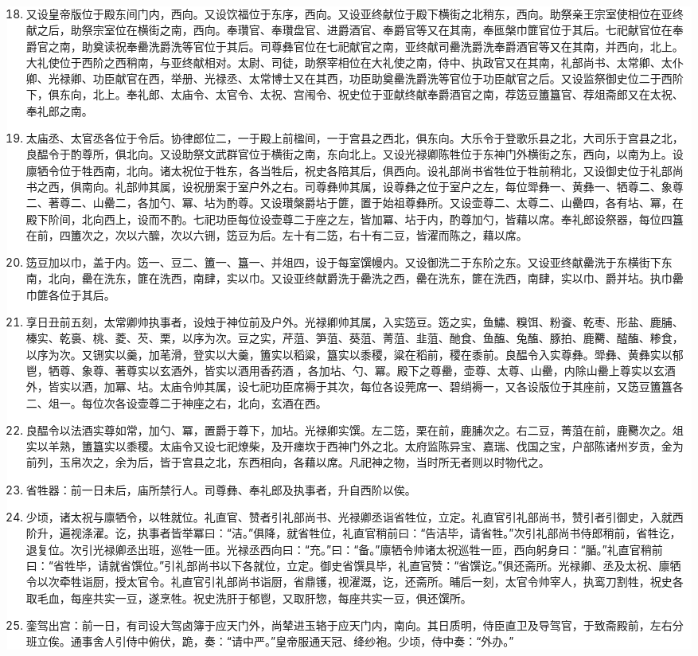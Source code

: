 18. <span id="志第十一_礼三-宗庙_禘袷_朝享_时享仪金初无宗庙。天辅七年九月，太祖葬上京宫城之西南，建宁神殿于陵上，以时荐享。自是诸京皆立庙，惟在京师者则曰太庙。天会六年，以宋二帝见太祖庙者，是也。或因辽之故庙，安置御容，亦谓之庙。天眷三年，熙宗幸燕及受尊号，皆亲享恭谢，是也。皇统三年，初立太庙，八年，太庙成，则上京之庙也。贞元初，海陵迁燕，乃增广旧庙，奉迁祖宗神主于新都　，三年十一月丁卯，奉安于太庙。正隆中，营建南京宫室，复立宗庙，南渡因之。其庙制，史不载，传志杂记或可概见，今附之。-18"></span>
又设皇帝版位于殿东间门内，西向。又设饮福位于东序，西向。又设亚终献位于殿下横街之北稍东，西向。助祭亲王宗室使相位在亚终献之后，助祭宗室位在横街之南，西向。奉瓚官、奉瓚盘官、进爵酒官、奉爵官等又在其南，奉匜槃巾篚官位于其后。七祀献官位在奉爵官之南，助奠读祝奉罍洗爵洗等官位于其后。司尊彝官位在七祀献官之南，亚终献司罍洗爵洗奉爵酒官等又在其南，并西向，北上。大礼使位于西阶之西稍南，与亚终献相对。太尉、司徒，助祭宰相位在大礼使之南，侍中、执政官又在其南，礼部尚书、太常卿、太仆卿、光禄卿、功臣献官在西，举册、光禄丞、太常博士又在其西，功臣助奠罍洗爵洗等官位于功臣献官之后。又设监祭御史位二于西阶下，俱东向，北上。奉礼郎、太庙令、太官令、太祝、宫闱令、祝史位于亚献终献奉爵酒官之南，荐笾豆簠簋官、荐俎斋郎又在太祝、奉礼郎之南。

19. <span id="志第十一_礼三-宗庙_禘袷_朝享_时享仪金初无宗庙。天辅七年九月，太祖葬上京宫城之西南，建宁神殿于陵上，以时荐享。自是诸京皆立庙，惟在京师者则曰太庙。天会六年，以宋二帝见太祖庙者，是也。或因辽之故庙，安置御容，亦谓之庙。天眷三年，熙宗幸燕及受尊号，皆亲享恭谢，是也。皇统三年，初立太庙，八年，太庙成，则上京之庙也。贞元初，海陵迁燕，乃增广旧庙，奉迁祖宗神主于新都　，三年十一月丁卯，奉安于太庙。正隆中，营建南京宫室，复立宗庙，南渡因之。其庙制，史不载，传志杂记或可概见，今附之。-19"></span>
太庙丞、太官丞各位于令后。协律郎位二，一于殿上前楹间，一于宫县之西北，俱东向。大乐令于登歌乐县之北，大司乐于宫县之北，良醖令于酌尊所，俱北向。又设助祭文武群官位于横街之南，东向北上。又设光禄卿陈牲位于东神门外横街之东，西向，以南为上。设廪牺令位于牲西南，北向。诸太祝位于牲东，各当牲后，祝史各陪其后，俱西向。设礼部尚书省牲位于牲前稍北，又设御史位于礼部尚书之西，俱南向。礼部帅其属，设祝册案于室户外之右。司尊彝帅其属，设尊彝之位于室户之左，每位斝彝一、黄彝一、牺尊二、象尊二、著尊二、山罍二，各加勺、冪、坫为酌尊。又设瓚槃爵坫于篚，置于始祖尊彝所。又设壶尊二、太尊二、山罍四，各有坫、冪，在殿下阶间，北向西上，设而不酌。七祀功臣每位设壶尊二于座之左，皆加冪、坫于内，酌尊加勺，皆藉以席。奉礼郎设祭器，每位四簋在前，四簠次之，次以六醿，次以六铏，笾豆为后。左十有二笾，右十有二豆，皆濯而陈之，藉以席。

20. <span id="志第十一_礼三-宗庙_禘袷_朝享_时享仪金初无宗庙。天辅七年九月，太祖葬上京宫城之西南，建宁神殿于陵上，以时荐享。自是诸京皆立庙，惟在京师者则曰太庙。天会六年，以宋二帝见太祖庙者，是也。或因辽之故庙，安置御容，亦谓之庙。天眷三年，熙宗幸燕及受尊号，皆亲享恭谢，是也。皇统三年，初立太庙，八年，太庙成，则上京之庙也。贞元初，海陵迁燕，乃增广旧庙，奉迁祖宗神主于新都　，三年十一月丁卯，奉安于太庙。正隆中，营建南京宫室，复立宗庙，南渡因之。其庙制，史不载，传志杂记或可概见，今附之。-20"></span>
笾豆加以巾，盖于内。笾一、豆二、簠一、簋一、并俎四，设于每室馔幔内。又设御洗二于东阶之东。又设亚终献罍洗于东横街下东南，北向，罍在洗东，篚在洗西，南肆，实以巾。又设亚终献爵洗于罍洗之西，罍在洗东，篚在洗西，南肆，实以巾、爵并坫。执巾罍巾篚各位于其后。

21. <span id="志第十一_礼三-宗庙_禘袷_朝享_时享仪金初无宗庙。天辅七年九月，太祖葬上京宫城之西南，建宁神殿于陵上，以时荐享。自是诸京皆立庙，惟在京师者则曰太庙。天会六年，以宋二帝见太祖庙者，是也。或因辽之故庙，安置御容，亦谓之庙。天眷三年，熙宗幸燕及受尊号，皆亲享恭谢，是也。皇统三年，初立太庙，八年，太庙成，则上京之庙也。贞元初，海陵迁燕，乃增广旧庙，奉迁祖宗神主于新都　，三年十一月丁卯，奉安于太庙。正隆中，营建南京宫室，复立宗庙，南渡因之。其庙制，史不载，传志杂记或可概见，今附之。-21"></span>
享日丑前五刻，太常卿帅执事者，设烛于神位前及户外。光禄卿帅其属，入实笾豆。笾之实，鱼鱐、糗饵、粉餈、乾枣、形盐、鹿脯、榛实、乾裛、桃、菱、芡、栗，以序为次。豆之实，芹菹、笋菹、葵菹、菁菹、韭菹、酏食、鱼醢、兔醢、豚拍、鹿臡、醓醢、糁食，以序为次。又铏实以羹，加芼滑，登实以大羹，簠实以稻粱，簋实以黍稷，粱在稻前，稷在黍前。良醖令入实尊彝。斝彝、黄彝实以郁鬯，牺尊、象尊、著尊实以玄酒外，皆实以酒用香药酒 ，各加坫、勺、冪。殿下之尊罍，壶尊、太尊、山罍，内除山罍上尊实以玄酒外，皆实以酒，加冪、坫。太庙令帅其属，设七祀功臣席褥于其次，每位各设莞席一、碧绡褥一，又各设版位于其座前，又笾豆簠簋各二、俎一。每位次各设壶尊二于神座之右，北向，玄酒在西。

22. <span id="志第十一_礼三-宗庙_禘袷_朝享_时享仪金初无宗庙。天辅七年九月，太祖葬上京宫城之西南，建宁神殿于陵上，以时荐享。自是诸京皆立庙，惟在京师者则曰太庙。天会六年，以宋二帝见太祖庙者，是也。或因辽之故庙，安置御容，亦谓之庙。天眷三年，熙宗幸燕及受尊号，皆亲享恭谢，是也。皇统三年，初立太庙，八年，太庙成，则上京之庙也。贞元初，海陵迁燕，乃增广旧庙，奉迁祖宗神主于新都　，三年十一月丁卯，奉安于太庙。正隆中，营建南京宫室，复立宗庙，南渡因之。其庙制，史不载，传志杂记或可概见，今附之。-22"></span>
良醖令以法酒实尊如常，加勺、冪，置爵于尊下，加坫。光禄卿实馔。左二笾，栗在前，鹿脯次之。右二豆，菁菹在前，鹿臡次之。俎实以羊熟，簠簋实以黍稷。太庙令又设七祀燎柴，及开瘗坎于西神门外之北。太府监陈异宝、嘉瑞、伐国之宝，户部陈诸州岁贡，金为前列，玉帛次之，余为后，皆于宫县之北，东西相向，各藉以席。凡祀神之物，当时所无者则以时物代之。

23. <span id="志第十一_礼三-宗庙_禘袷_朝享_时享仪金初无宗庙。天辅七年九月，太祖葬上京宫城之西南，建宁神殿于陵上，以时荐享。自是诸京皆立庙，惟在京师者则曰太庙。天会六年，以宋二帝见太祖庙者，是也。或因辽之故庙，安置御容，亦谓之庙。天眷三年，熙宗幸燕及受尊号，皆亲享恭谢，是也。皇统三年，初立太庙，八年，太庙成，则上京之庙也。贞元初，海陵迁燕，乃增广旧庙，奉迁祖宗神主于新都　，三年十一月丁卯，奉安于太庙。正隆中，营建南京宫室，复立宗庙，南渡因之。其庙制，史不载，传志杂记或可概见，今附之。-23"></span>
省牲器：前一日未后，庙所禁行人。司尊彝、奉礼郎及执事者，升自西阶以俟。

24. <span id="志第十一_礼三-宗庙_禘袷_朝享_时享仪金初无宗庙。天辅七年九月，太祖葬上京宫城之西南，建宁神殿于陵上，以时荐享。自是诸京皆立庙，惟在京师者则曰太庙。天会六年，以宋二帝见太祖庙者，是也。或因辽之故庙，安置御容，亦谓之庙。天眷三年，熙宗幸燕及受尊号，皆亲享恭谢，是也。皇统三年，初立太庙，八年，太庙成，则上京之庙也。贞元初，海陵迁燕，乃增广旧庙，奉迁祖宗神主于新都　，三年十一月丁卯，奉安于太庙。正隆中，营建南京宫室，复立宗庙，南渡因之。其庙制，史不载，传志杂记或可概见，今附之。-24"></span>
少顷，诸太祝与廪牺令，以牲就位。礼直官、赞者引礼部尚书、光禄卿丞诣省牲位，立定。礼直官引礼部尚书，赞引者引御史，入就西阶升，遍视涤濯。讫，执事者皆举冪曰：“洁。”俱降，就省牲位，礼直官稍前曰：“告洁毕，请省牲。”次引礼部尚书侍郎稍前，省牲讫，退复位。次引光禄卿丞出班，巡牲一匝。光禄丞西向曰：“充。”曰：“备。”廪牺令帅诸太祝巡牲一匝，西向躬身曰：“腯。”礼直官稍前曰：“省牲毕，请就省馔位。”引礼部尚书以下各就位，立定。御史省馔具毕，礼直官赞：“省馔讫。”俱还斋所。光禄卿、丞及太祝、廪牺令以次牵牲诣厨，授太官令。礼直官引礼部尚书诣厨，省鼎镬，视濯溉，讫，还斋所。晡后一刻，太官令帅宰人，执鸾刀割牲，祝史各取毛血，每座共实一豆，遂烹牲。祝史洗肝于郁鬯，又取肝惣，每座共实一豆，俱还馔所。

25. <span id="志第十一_礼三-宗庙_禘袷_朝享_时享仪金初无宗庙。天辅七年九月，太祖葬上京宫城之西南，建宁神殿于陵上，以时荐享。自是诸京皆立庙，惟在京师者则曰太庙。天会六年，以宋二帝见太祖庙者，是也。或因辽之故庙，安置御容，亦谓之庙。天眷三年，熙宗幸燕及受尊号，皆亲享恭谢，是也。皇统三年，初立太庙，八年，太庙成，则上京之庙也。贞元初，海陵迁燕，乃增广旧庙，奉迁祖宗神主于新都　，三年十一月丁卯，奉安于太庙。正隆中，营建南京宫室，复立宗庙，南渡因之。其庙制，史不载，传志杂记或可概见，今附之。-25"></span>
銮驾出宫：前一日，有司设大驾卤簿于应天门外，尚辇进玉辂于应天门内，南向。其日质明，侍臣直卫及导驾官，于致斋殿前，左右分班立俟。通事舍人引侍中俯伏，跪，奏：“请中严。”皇帝服通天冠、绛纱袍。少顷，侍中奏：“外办。”
